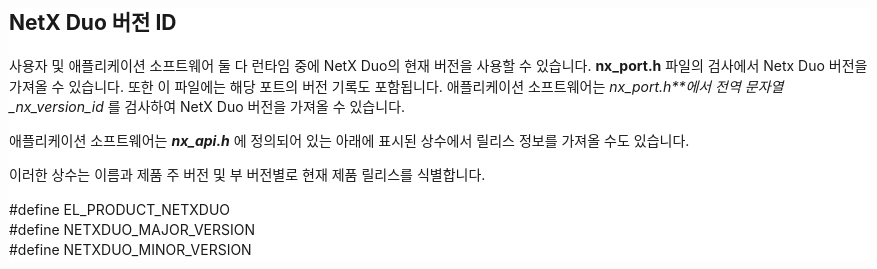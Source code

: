 
## <a name="netx-duo-version-id"></a>NetX Duo 버전 ID

사용자 및 애플리케이션 소프트웨어 둘 다 런타임 중에 NetX Duo의 현재 버전을 사용할 수 있습니다. **nx_port.h** 파일의 검사에서 Netx Duo 버전을 가져올 수 있습니다. 또한 이 파일에는 해당 포트의 버전 기록도 포함됩니다. 애플리케이션 소프트웨어는 _*_nx_port.h_**에서 전역 문자열 _*_nx_version_id__ 를 검사하여 NetX Duo 버전을 가져올 수 있습니다.

애플리케이션 소프트웨어는 ***nx_api.h*** 에 정의되어 있는 아래에 표시된 상수에서 릴리스 정보를 가져올 수도 있습니다.

이러한 상수는 이름과 제품 주 버전 및 부 버전별로 현재 제품 릴리스를 식별합니다.

\#define EL_PRODUCT_NETXDUO  
\#define NETXDUO_MAJOR_VERSION  
\#define NETXDUO_MINOR_VERSION